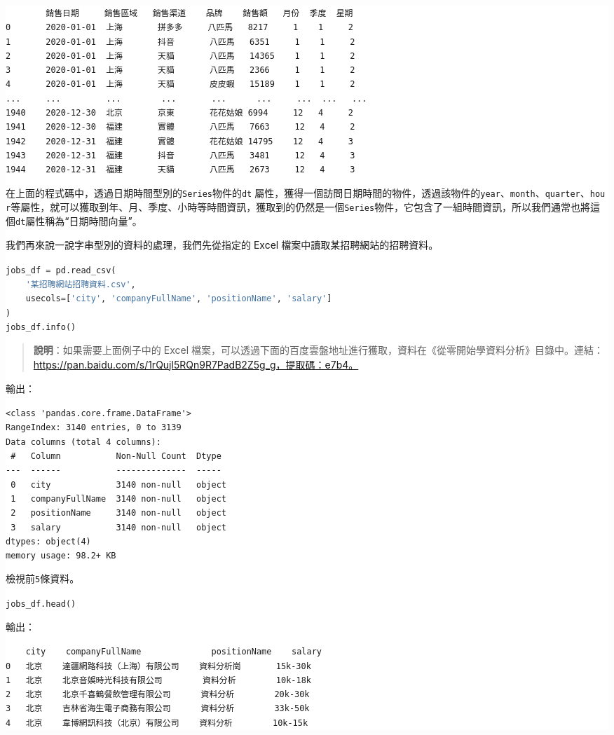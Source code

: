 ```
	    銷售日期	 銷售區域	銷售渠道	品牌	  銷售額	月份	季度	星期
0	    2020-01-01	上海	     拼多多	 八匹馬   8217	    1	 1	   2
1	    2020-01-01	上海	     抖音	      八匹馬	6351	 1	  1	    2
2	    2020-01-01	上海	     天貓	      八匹馬	14365	 1	  1	    2
3	    2020-01-01	上海	     天貓       八匹馬	2366	 1	  1     2
4	    2020-01-01	上海	     天貓 	  皮皮蝦	15189	 1	  1     2
...     ...         ...        ...       ...      ...     ...  ...   ...
1940    2020-12-30	北京	     京東	      花花姑娘 6994     12	 4	   2
1941    2020-12-30	福建	     實體	      八匹馬	7663	 12	  4	    2
1942    2020-12-31	福建	     實體	      花花姑娘 14795    12	 4	   3
1943    2020-12-31	福建	     抖音	      八匹馬	3481	 12	  4	    3
1944    2020-12-31	福建	     天貓	      八匹馬	2673	 12	  4	    3
```

在上面的程式碼中，透過日期時間型別的`Series`物件的`dt` 屬性，獲得一個訪問日期時間的物件，透過該物件的`year`、`month`、`quarter`、`hour`等屬性，就可以獲取到年、月、季度、小時等時間資訊，獲取到的仍然是一個`Series`物件，它包含了一組時間資訊，所以我們通常也將這個`dt`屬性稱為“日期時間向量”。

我們再來說一說字串型別的資料的處理，我們先從指定的 Excel 檔案中讀取某招聘網站的招聘資料。

```Python
jobs_df = pd.read_csv(
    '某招聘網站招聘資料.csv',
    usecols=['city', 'companyFullName', 'positionName', 'salary']
)
jobs_df.info()
```

> **說明**：如果需要上面例子中的 Excel 檔案，可以透過下面的百度雲盤地址進行獲取，資料在《從零開始學資料分析》目錄中。連結：https://pan.baidu.com/s/1rQujl5RQn9R7PadB2Z5g_g，提取碼：e7b4。

輸出：

```
<class 'pandas.core.frame.DataFrame'>
RangeIndex: 3140 entries, 0 to 3139
Data columns (total 4 columns):
 #   Column           Non-Null Count  Dtype 
---  ------           --------------  ----- 
 0   city             3140 non-null   object
 1   companyFullName  3140 non-null   object
 2   positionName     3140 non-null   object
 3   salary           3140 non-null   object
dtypes: object(4)
memory usage: 98.2+ KB
```

檢視前`5`條資料。

```Python
jobs_df.head()
```

輸出：

```
    city    companyFullName              positionName    salary
0   北京	  達疆網路科技（上海）有限公司    資料分析崗       15k-30k
1   北京	  北京音娛時光科技有限公司        資料分析        10k-18k
2   北京	  北京千喜鶴餐飲管理有限公司	     資料分析        20k-30k
3   北京	  吉林省海生電子商務有限公司	     資料分析        33k-50k
4   北京	  韋博網訊科技（北京）有限公司	資料分析        10k-15k
```
